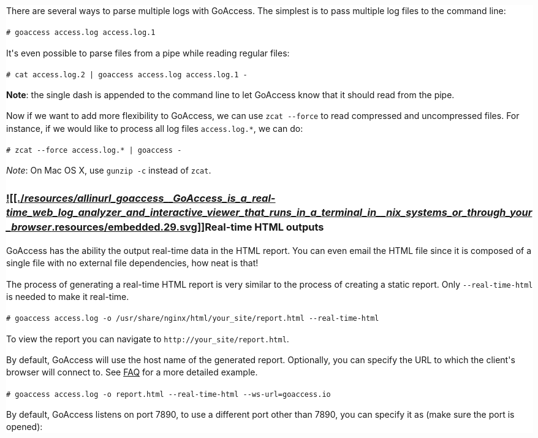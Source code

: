 There are several ways to parse multiple logs with GoAccess. The simplest is to pass multiple log files to the command line:

    # goaccess access.log access.log.1
    

It's even possible to parse files from a pipe while reading regular files:

    # cat access.log.2 | goaccess access.log access.log.1 -
    

**Note**: the single dash is appended to the command line to let GoAccess know that it should read from the pipe.

Now if we want to add more flexibility to GoAccess, we can use `zcat --force` to read compressed and uncompressed files. For instance, if we would like to process all log files `access.log.*`, we can do:

    # zcat --force access.log.* | goaccess -
    

_Note_: On Mac OS X, use `gunzip -c` instead of `zcat`.

### [![[./_resources/allinurl_goaccess__GoAccess_is_a_real-time_web_log_analyzer_and_interactive_viewer_that_runs_in_a_terminal_in__nix_systems_or_through_your_browser_.resources/embedded.29.svg]]](https://github.com/allinurl/goaccess#real-time-html-outputs)Real-time HTML outputs

GoAccess has the ability the output real-time data in the HTML report. You can even email the HTML file since it is composed of a single file with no external file dependencies, how neat is that!

The process of generating a real-time HTML report is very similar to the process of creating a static report. Only `--real-time-html` is needed to make it real-time.

    # goaccess access.log -o /usr/share/nginx/html/your_site/report.html --real-time-html
    

To view the report you can navigate to `http://your_site/report.html`.

By default, GoAccess will use the host name of the generated report. Optionally, you can specify the URL to which the client's browser will connect to. See [FAQ](https://goaccess.io/faq) for a more detailed example.

    # goaccess access.log -o report.html --real-time-html --ws-url=goaccess.io
    

By default, GoAccess listens on port 7890, to use a different port other than 7890, you can specify it as (make sure the port is opened):
